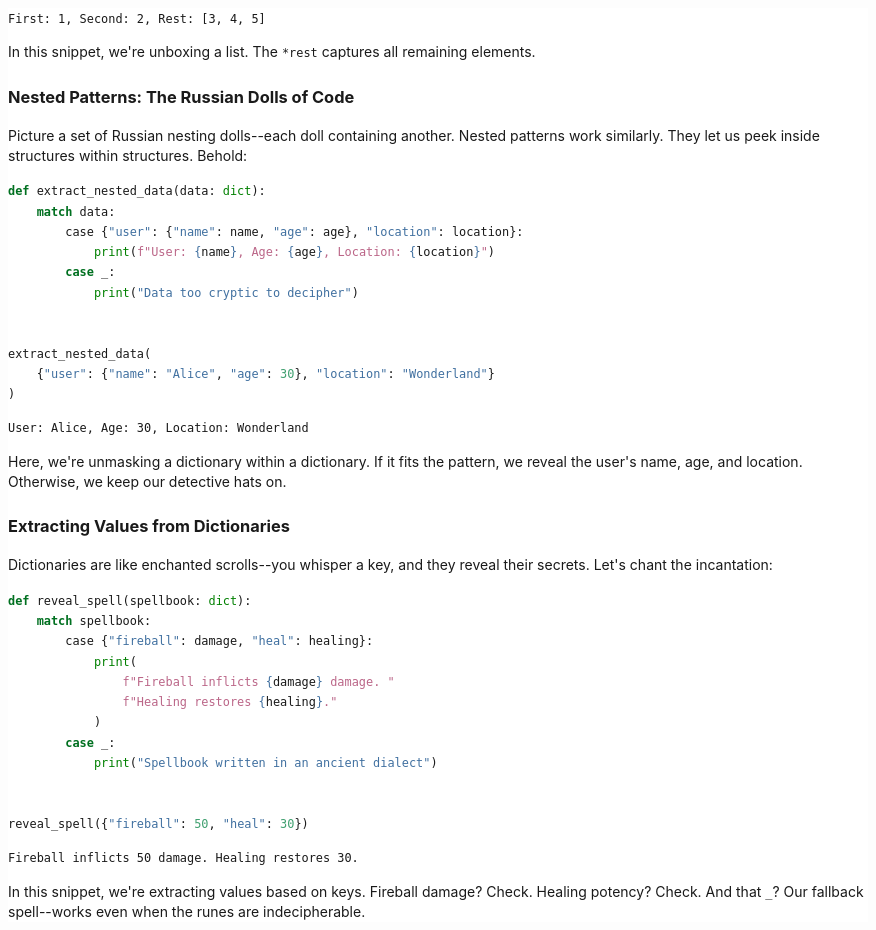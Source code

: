 ```
First: 1, Second: 2, Rest: [3, 4, 5]
```

In this snippet, we're unboxing a list. The `*rest` captures all remaining elements.

### Nested Patterns: The Russian Dolls of Code

Picture a set of Russian nesting dolls--each doll containing another. Nested patterns work similarly. They let us peek inside structures within structures. Behold:

```python title="Python"
def extract_nested_data(data: dict):
    match data:
        case {"user": {"name": name, "age": age}, "location": location}:
            print(f"User: {name}, Age: {age}, Location: {location}")
        case _:
            print("Data too cryptic to decipher")


extract_nested_data(
    {"user": {"name": "Alice", "age": 30}, "location": "Wonderland"}
)
```

```
User: Alice, Age: 30, Location: Wonderland
```

Here, we're unmasking a dictionary within a dictionary. If it fits the pattern, we reveal the user's name, age, and location. Otherwise, we keep our detective hats on.

### Extracting Values from Dictionaries

Dictionaries are like enchanted scrolls--you whisper a key, and they reveal their secrets. Let's chant the incantation:

```python title="Python"
def reveal_spell(spellbook: dict):
    match spellbook:
        case {"fireball": damage, "heal": healing}:
            print(
                f"Fireball inflicts {damage} damage. "
                f"Healing restores {healing}."
            )
        case _:
            print("Spellbook written in an ancient dialect")


reveal_spell({"fireball": 50, "heal": 30})
```

```
Fireball inflicts 50 damage. Healing restores 30.
```

In this snippet, we're extracting values based on keys. Fireball damage? Check. Healing potency? Check. And that `_`? Our fallback spell--works even when the runes are indecipherable.
